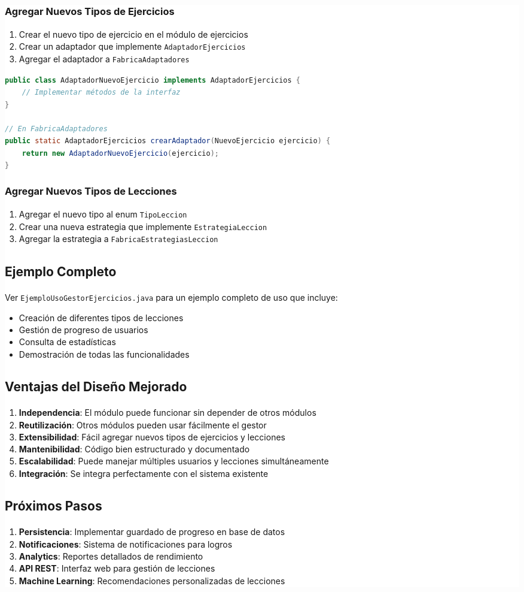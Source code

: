 ### Agregar Nuevos Tipos de Ejercicios

1. Crear el nuevo tipo de ejercicio en el módulo de ejercicios
2. Crear un adaptador que implemente `AdaptadorEjercicios`
3. Agregar el adaptador a `FabricaAdaptadores`

```java
public class AdaptadorNuevoEjercicio implements AdaptadorEjercicios {
    // Implementar métodos de la interfaz
}

// En FabricaAdaptadores
public static AdaptadorEjercicios crearAdaptador(NuevoEjercicio ejercicio) {
    return new AdaptadorNuevoEjercicio(ejercicio);
}
```

### Agregar Nuevos Tipos de Lecciones

1. Agregar el nuevo tipo al enum `TipoLeccion`
2. Crear una nueva estrategia que implemente `EstrategiaLeccion`
3. Agregar la estrategia a `FabricaEstrategiasLeccion`

## Ejemplo Completo

Ver `EjemploUsoGestorEjercicios.java` para un ejemplo completo de uso que incluye:
- Creación de diferentes tipos de lecciones
- Gestión de progreso de usuarios
- Consulta de estadísticas
- Demostración de todas las funcionalidades

## Ventajas del Diseño Mejorado

1. **Independencia**: El módulo puede funcionar sin depender de otros módulos
2. **Reutilización**: Otros módulos pueden usar fácilmente el gestor
3. **Extensibilidad**: Fácil agregar nuevos tipos de ejercicios y lecciones
4. **Mantenibilidad**: Código bien estructurado y documentado
5. **Escalabilidad**: Puede manejar múltiples usuarios y lecciones simultáneamente
6. **Integración**: Se integra perfectamente con el sistema existente

## Próximos Pasos

1. **Persistencia**: Implementar guardado de progreso en base de datos
2. **Notificaciones**: Sistema de notificaciones para logros
3. **Analytics**: Reportes detallados de rendimiento
4. **API REST**: Interfaz web para gestión de lecciones
5. **Machine Learning**: Recomendaciones personalizadas de lecciones 